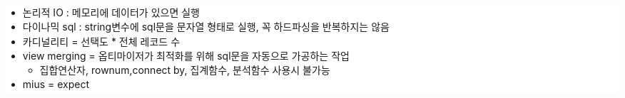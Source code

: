   - 논리적 IO : 메모리에 데이터가 있으면 실행
- 다이나믹 sql : string변수에 sql문을 문자열 형태로 실행, 꼭 하드파싱을 반복하지는 않음
- 카디널리티 = 선택도 * 전체 레코드 수
- view merging =  옵티마이저가 최적화를 위해 sql문을 자동으로 가공하는 작업
  - 집합연산자, rownum,connect by, 집계함수, 분석함수 사용시 불가능
- mius = expect















